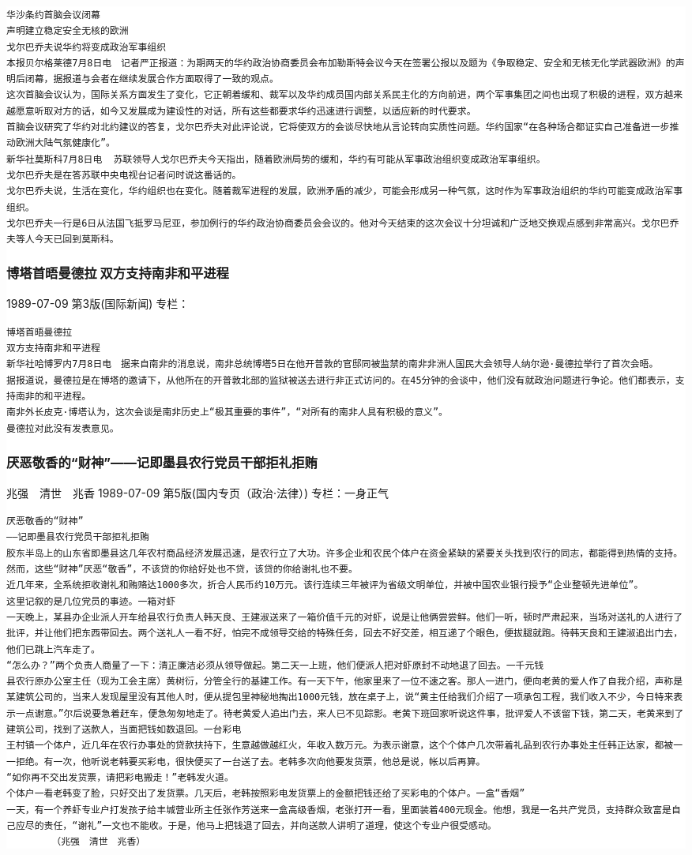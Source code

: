     华沙条约首脑会议闭幕
    声明建立稳定安全无核的欧洲
    戈尔巴乔夫说华约将变成政治军事组织
    本报贝尔格莱德7月8日电　记者严正报道：为期两天的华约政治协商委员会布加勒斯特会议今天在签署公报以及题为《争取稳定、安全和无核无化学武器欧洲》的声明后闭幕，据报道与会者在继续发展合作方面取得了一致的观点。
    这次首脑会议认为，国际关系方面发生了变化，它正朝着缓和、裁军以及华约成员国内部关系民主化的方向前进，两个军事集团之间也出现了积极的进程，双方越来越愿意听取对方的话，如今又发展成为建设性的对话，所有这些都要求华约迅速进行调整，以适应新的时代要求。
    首脑会议研究了华约对北约建议的答复，戈尔巴乔夫对此评论说，它将使双方的会谈尽快地从言论转向实质性问题。华约国家“在各种场合都证实自己准备进一步推动欧洲大陆气氛健康化”。
    新华社莫斯科7月8日电  苏联领导人戈尔巴乔夫今天指出，随着欧洲局势的缓和，华约有可能从军事政治组织变成政治军事组织。
    戈尔巴乔夫是在答苏联中央电视台记者问时说这番话的。
    戈尔巴乔夫说，生活在变化，华约组织也在变化。随着裁军进程的发展，欧洲矛盾的减少，可能会形成另一种气氛，这时作为军事政治组织的华约可能变成政治军事组织。
    戈尔巴乔夫一行是6日从法国飞抵罗马尼亚，参加例行的华约政治协商委员会会议的。他对今天结束的这次会议十分坦诚和广泛地交换观点感到非常高兴。戈尔巴乔夫等人今天已回到莫斯科。


### 博塔首晤曼德拉  双方支持南非和平进程

1989-07-09
第3版(国际新闻)
专栏：

    博塔首晤曼德拉
    双方支持南非和平进程
    新华社哈博罗内7月8日电　据来自南非的消息说，南非总统博塔5日在他开普敦的官邸同被监禁的南非非洲人国民大会领导人纳尔逊·曼德拉举行了首次会晤。
    据报道说，曼德拉是在博塔的邀请下，从他所在的开普敦北部的监狱被送去进行非正式访问的。在45分钟的会谈中，他们没有就政治问题进行争论。他们都表示，支持南非的和平进程。
    南非外长皮克·博塔认为，这次会谈是南非历史上“极其重要的事件”，“对所有的南非人具有积极的意义”。
    曼德拉对此没有发表意见。


### 厌恶敬香的“财神”——记即墨县农行党员干部拒礼拒贿
兆强　清世　兆香
1989-07-09
第5版(国内专页（政治·法律）)
专栏：一身正气

    厌恶敬香的“财神”
    ——记即墨县农行党员干部拒礼拒贿
    胶东半岛上的山东省即墨县这几年农村商品经济发展迅速，是农行立了大功。许多企业和农民个体户在资金紧缺的紧要关头找到农行的同志，都能得到热情的支持。然而，这些“财神”厌恶“敬香”，不该贷的你给好处也不贷，该贷的你给谢礼也不要。
    近几年来，全系统拒收谢礼和贿赂达1000多次，折合人民币约10万元。该行连续三年被评为省级文明单位，并被中国农业银行授予“企业整顿先进单位”。
    这里记叙的是几位党员的事迹。一箱对虾
    一天晚上，某县办企业派人开车给县农行负责人韩天良、王建淑送来了一箱价值千元的对虾，说是让他俩尝尝鲜。他们一听，顿时严肃起来，当场对送礼的人进行了批评，并让他们把东西带回去。两个送礼人一看不好，怕完不成领导交给的特殊任务，回去不好交差，相互递了个眼色，便拔腿就跑。待韩天良和王建淑追出门去，他们已跳上汽车走了。
    “怎么办？”两个负责人商量了一下：清正廉洁必须从领导做起。第二天一上班，他们便派人把对虾原封不动地退了回去。一千元钱
    县农行原办公室主任（现为工会主席）黄树衍，分管全行的基建工作。有一天下午，他家里来了一位不速之客。那人一进门，便向老黄的爱人作了自我介绍，声称是某建筑公司的，当来人发现屋里没有其他人时，便从提包里神秘地掏出1000元钱，放在桌子上，说“黄主任给我们介绍了一项承包工程，我们收入不少，今日特来表示一点谢意。”尔后说要急着赶车，便急匆匆地走了。待老黄爱人追出门去，来人已不见踪影。老黄下班回家听说这件事，批评爱人不该留下钱，第二天，老黄来到了建筑公司，找到了送款人，当面把钱如数退回。一台彩电
    王村镇一个体户，近几年在农行办事处的贷款扶持下，生意越做越红火，年收入数万元。为表示谢意，这个个体户几次带着礼品到农行办事处主任韩正达家，都被一一拒绝。有一次，他听说老韩要买彩电，很快便买了一台送了去。老韩多次向他要发货票，他总是说，帐以后再算。
    “如你再不交出发货票，请把彩电搬走！”老韩发火道。
    个体户一看老韩变了脸，只好交出了发货票。几天后，老韩按照彩电发货票上的金额把钱还给了买彩电的个体户。一盒“香烟”
    一天，有一个养虾专业户打发孩子给丰城营业所主任张作芳送来一盒高级香烟，老张打开一看，里面装着400元现金。他想，我是一名共产党员，支持群众致富是自己应尽的责任，“谢礼”一文也不能收。于是，他马上把钱退了回去，并向送款人讲明了道理，使这个专业户很受感动。
            （兆强　清世　兆香）
